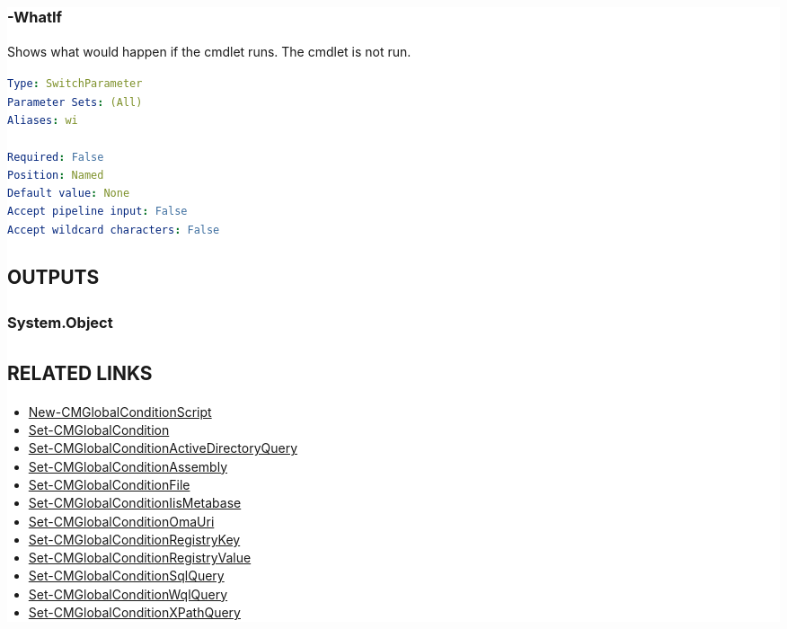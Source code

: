 ### -WhatIf

Shows what would happen if the cmdlet runs.
The cmdlet is not run.

```yaml
Type: SwitchParameter
Parameter Sets: (All)
Aliases: wi

Required: False
Position: Named
Default value: None
Accept pipeline input: False
Accept wildcard characters: False
```

## OUTPUTS

### System.Object

## RELATED LINKS

- [New-CMGlobalConditionScript](./New-CMGlobalConditionScript.md)
- [Set-CMGlobalCondition](./Set-CMGlobalCondition.md)
- [Set-CMGlobalConditionActiveDirectoryQuery](./Set-CMGlobalConditionActiveDirectoryQuery.md)
- [Set-CMGlobalConditionAssembly](./Set-CMGlobalConditionAssembly.md)
- [Set-CMGlobalConditionFile](./Set-CMGlobalConditionFile.md)
- [Set-CMGlobalConditionIisMetabase](./Set-CMGlobalConditionIisMetabase.md)
- [Set-CMGlobalConditionOmaUri](./Set-CMGlobalConditionOmaUri.md)
- [Set-CMGlobalConditionRegistryKey](./Set-CMGlobalConditionRegistryKey.md)
- [Set-CMGlobalConditionRegistryValue](./Set-CMGlobalConditionRegistryValue.md)
- [Set-CMGlobalConditionSqlQuery](./Set-CMGlobalConditionSqlQuery.md)
- [Set-CMGlobalConditionWqlQuery](./Set-CMGlobalConditionWqlQuery.md)
- [Set-CMGlobalConditionXPathQuery](./Set-CMGlobalConditionXPathQuery.md)

